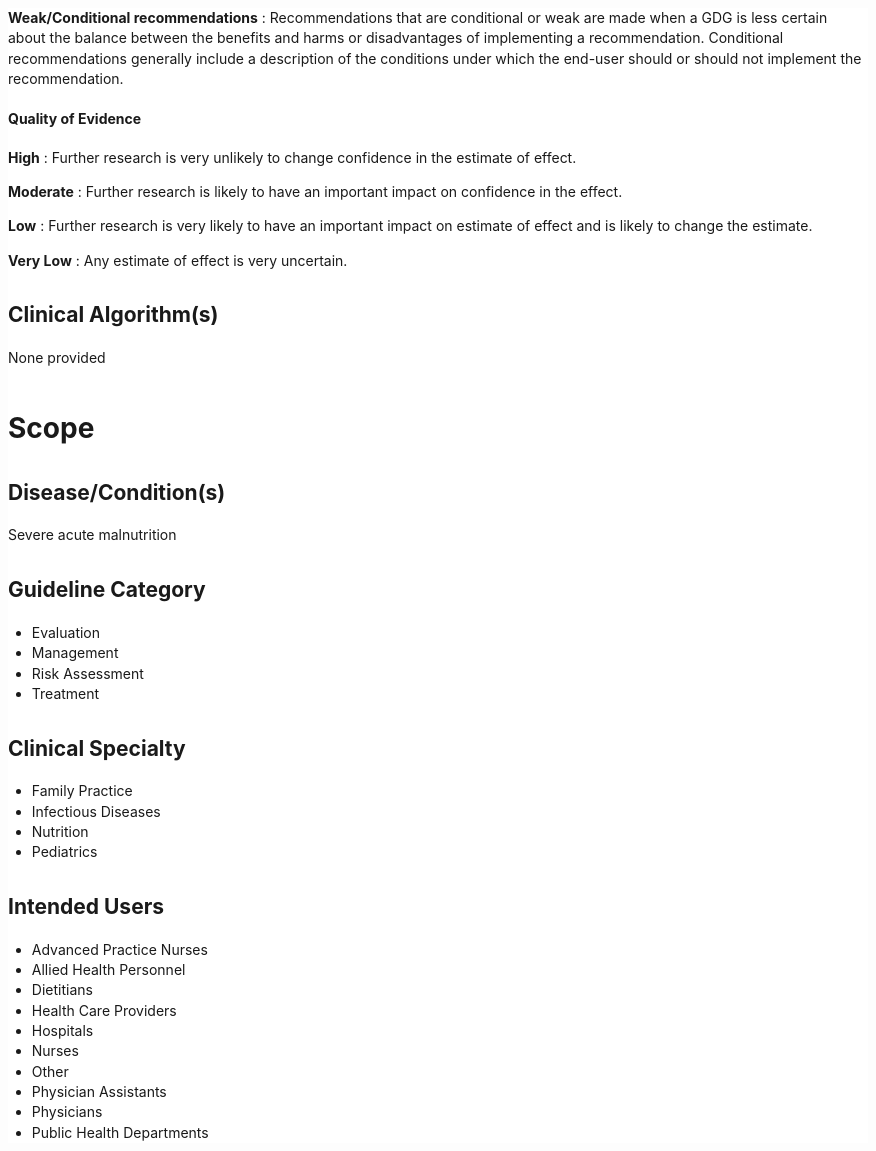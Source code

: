 
**Weak/Conditional recommendations** : Recommendations that are conditional or weak are made when a GDG is less certain about the balance between the benefits and harms or disadvantages of implementing a recommendation. Conditional recommendations generally include a description of the conditions under which the end-user should or should not implement the recommendation. 


####  Quality of Evidence 


**High** : Further research is very unlikely to change confidence in the estimate of effect. 


**Moderate** : Further research is likely to have an important impact on confidence in the effect. 


**Low** : Further research is very likely to have an important impact on estimate of effect and is likely to change the estimate. 


**Very Low** : Any estimate of effect is very uncertain. 
## Clinical Algorithm(s)



None provided

# Scope

## Disease/Condition(s)



Severe acute malnutrition

## Guideline Category

- Evaluation
- Management
- Risk Assessment
- Treatment

## Clinical Specialty

- Family Practice
- Infectious Diseases
- Nutrition
- Pediatrics

## Intended Users

- Advanced Practice Nurses
- Allied Health Personnel
- Dietitians
- Health Care Providers
- Hospitals
- Nurses
- Other
- Physician Assistants
- Physicians
- Public Health Departments

